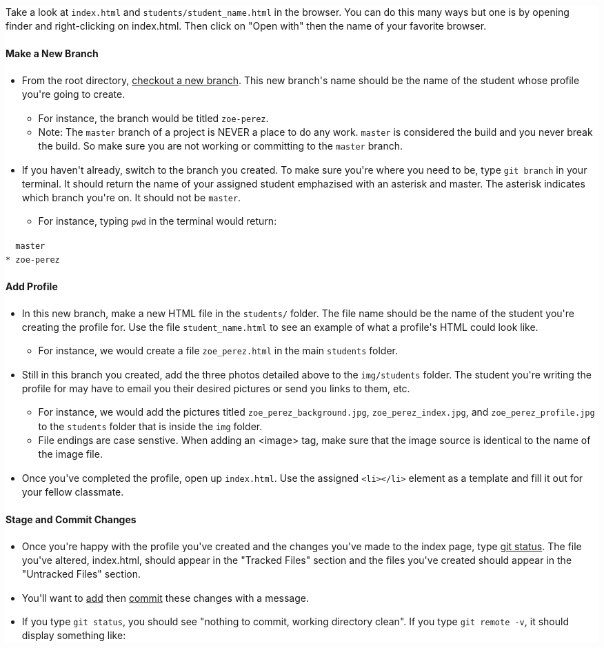 [cd]: http://linux.about.com/od/commands/a/Example-Uses-Of-The-Command-Cd.htm

Take a look at `index.html` and `students/student_name.html` in the browser. You
can do this many ways but one is by opening finder and right-clicking on
index.html. Then click on "Open with" then the name of your favorite browser.

#### Make a New Branch

* From the root directory, [checkout a new branch][]. This new branch's name
  should be the name of the student whose profile you're going to create.  
  * For instance, the branch would be titled `zoe-perez`.
  * Note: The `master` branch of a project is NEVER a place to do any work.
    `master` is considered the build and you never break the build. So make sure
    you are not working or committing to the `master` branch.

* If you haven't already, switch to the branch you created. To make sure you're
  where you need to be, type `git branch` in your terminal. It should return the
  name of your assigned student emphazised with an asterisk and master. The
  asterisk indicates which branch you're on. It should not be `master`.
  * For instance, typing `pwd` in the terminal would return:

```text
  master
* zoe-perez
```

[checkout a new branch]: http://git-scm.com/book/en/Git-Branching-Basic-Branching-and-Merging#Basic-Branching

#### Add Profile

* In this new branch, make a new HTML file in the `students/` folder. The file
  name should be the name of the student you're creating the profile for. Use
  the file `student_name.html` to see an example of what a profile's HTML could
  look like.
  * For instance, we would create a file `zoe_perez.html` in the main `students` folder.

* Still in this branch you created, add the three photos detailed above to the
  `img/students` folder. The student you're writing the profile for may have to
  email you their desired pictures or send you links to them, etc.
  * For instance, we would add the pictures titled `zoe_perez_background.jpg`,
    `zoe_perez_index.jpg`, and `zoe_perez_profile.jpg` to the `students` folder
    that is inside the `img` folder.
  * File endings are case senstive. When adding an \<image\> tag, make sure that
    the image source is identical to the name of the image file.

* Once you've completed the profile, open up `index.html`. Use the assigned
  `<li></li>` element as a template and fill it out for your fellow
  classmate.

#### Stage and Commit Changes

* Once you're happy with the profile you've created and the changes you've
  made to the index page, type [git status][]. The file you've altered,
  index.html, should appear in the "Tracked Files" section and the files
  you've created should appear in the "Untracked Files" section.

* You'll want to [add][] then [commit][] these changes with a message.

* If you type `git status`, you should see "nothing to commit, working
  directory clean". If you type `git remote -v`, it should display something
  like:


[index]: https://web.archive.org/web/20171011234750/http://students.flatironschool.com/
[profile]: https://curriculum-content.s3.amazonaws.com/module-1/deploy_one_day_one_profile.gif
[git status]: (http://git-scm.com/book/en/Git-Basics-Recording-Changes-to-the-Repository#Checking-the-Status-of-Your-Files)
[branches]: http://ironboard-curriculum-content.s3.amazonaws.com/web-development/deploy-on-day-1/branches.png
[add]: http://git-scm.com/book/en/Git-Basics-Recording-Changes-to-the-Repository#Staging-Modified-Files
[fork]: https://help.github.com/articles/fork-a-repo
[commit]: http://git-scm.com/book/en/Git-Basics-Recording-Changes-to-the-Repository#Committing-Your-Changes
[push]: http://git-scm.com/book/en/Git-Basics-Working-with-Remotes#Pushing-to-Your-Remotes
[here]: https://help.github.com/articles/adding-collaborators-to-a-personal-repository/
[clone]: http://git-scm.com/book/en/Git-Basics-Getting-a-Git-Repository#Cloning-an-Existing-Repository
[merging]: http://git-scm.com/book/en/Git-Branching-Basic-Branching-and-Merging#Basic-Merging
[merge conflict]: http://git-scm.com/book/en/Git-Branching-Basic-Branching-and-Merging#Basic-Merge-Conflicts
